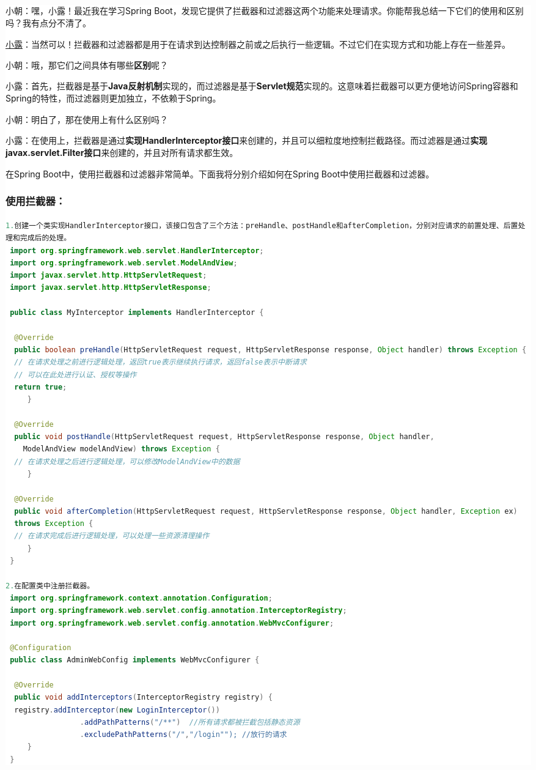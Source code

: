 小朝：嘿，小露！最近我在学习Spring Boot，发现它提供了拦截器和过滤器这两个功能来处理请求。你能帮我总结一下它们的使用和区别吗？我有点分不清了。

[小露](https://www.zhihu.com/search?q=%E5%B0%8F%E9%9C%B2&search_source=Entity&hybrid_search_source=Entity&hybrid_search_extra=%7B%22sourceType%22%3A%22answer%22%2C%22sourceId%22%3A3123180025%7D)：当然可以！拦截器和过滤器都是用于在请求到达控制器之前或之后执行一些逻辑。不过它们在实现方式和功能上存在一些差异。

小朝：哦，那它们之间具体有哪些**区别**呢？

小露：首先，拦截器是基于**Java反射机制**实现的，而过滤器是基于**Servlet规范**实现的。这意味着拦截器可以更方便地访问Spring容器和Spring的特性，而过滤器则更加独立，不依赖于Spring。

小朝：明白了，那在使用上有什么区别吗？

小露：在使用上，拦截器是通过**实现HandlerInterceptor接口**来创建的，并且可以细粒度地控制拦截路径。而过滤器是通过**实现javax.servlet.Filter接口**来创建的，并且对所有请求都生效。

在Spring Boot中，使用拦截器和过滤器非常简单。下面我将分别介绍如何在Spring Boot中使用拦截器和过滤器。

### **使用拦截器：**

```java
1.创建一个类实现HandlerInterceptor接口，该接口包含了三个方法：preHandle、postHandle和afterCompletion，分别对应请求的前置处理、后置处理和完成后的处理。
 import org.springframework.web.servlet.HandlerInterceptor;
 import org.springframework.web.servlet.ModelAndView;
 import javax.servlet.http.HttpServletRequest;
 import javax.servlet.http.HttpServletResponse;
 ​
 public class MyInterceptor implements HandlerInterceptor {
 ​
  @Override
  public boolean preHandle(HttpServletRequest request, HttpServletResponse response, Object handler) throws Exception {
  // 在请求处理之前进行逻辑处理，返回true表示继续执行请求，返回false表示中断请求
  // 可以在此处进行认证、授权等操作
  return true;
     }
 ​
  @Override
  public void postHandle(HttpServletRequest request, HttpServletResponse response, Object handler,
    ModelAndView modelAndView) throws Exception {
  // 在请求处理之后进行逻辑处理，可以修改ModelAndView中的数据
     }
 ​
  @Override
  public void afterCompletion(HttpServletRequest request, HttpServletResponse response, Object handler, Exception ex) 
  throws Exception {
  // 在请求完成后进行逻辑处理，可以处理一些资源清理操作
     }
 }

2.在配置类中注册拦截器。
 import org.springframework.context.annotation.Configuration;
 import org.springframework.web.servlet.config.annotation.InterceptorRegistry;
 import org.springframework.web.servlet.config.annotation.WebMvcConfigurer;
 ​
 @Configuration
 public class AdminWebConfig implements WebMvcConfigurer {
 ​
  @Override
  public void addInterceptors(InterceptorRegistry registry) {
  registry.addInterceptor(new LoginInterceptor())
                 .addPathPatterns("/**")  //所有请求都被拦截包括静态资源
                 .excludePathPatterns("/","/login""); //放行的请求
     }
 }
```
